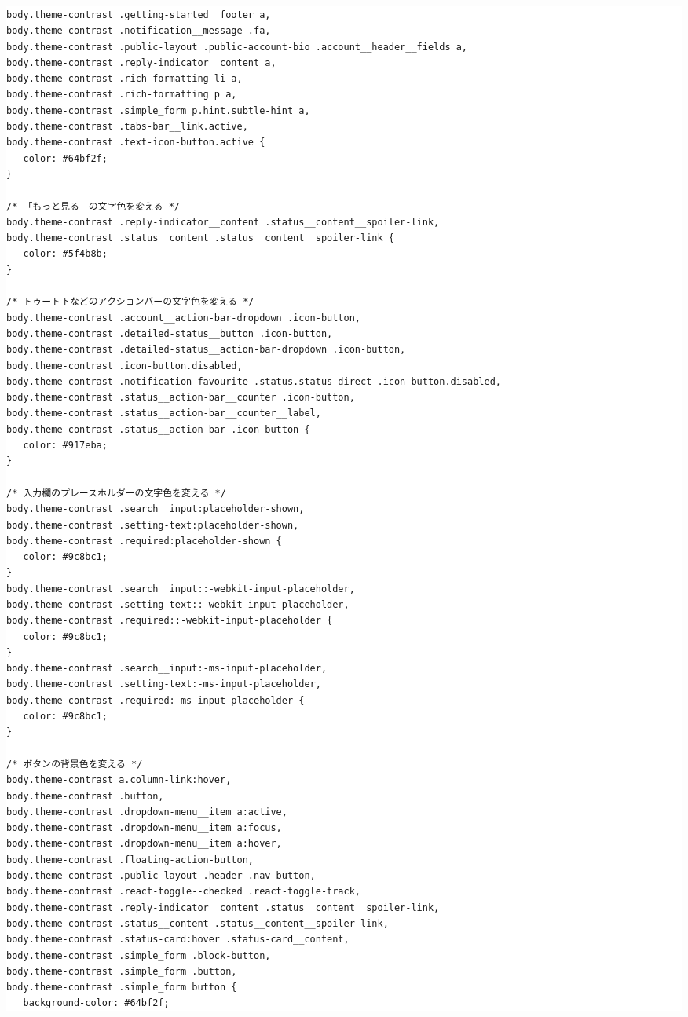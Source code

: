 ```
body.theme-contrast .getting-started__footer a,
body.theme-contrast .notification__message .fa,
body.theme-contrast .public-layout .public-account-bio .account__header__fields a,
body.theme-contrast .reply-indicator__content a,
body.theme-contrast .rich-formatting li a,
body.theme-contrast .rich-formatting p a,
body.theme-contrast .simple_form p.hint.subtle-hint a,
body.theme-contrast .tabs-bar__link.active,
body.theme-contrast .text-icon-button.active {
   color: #64bf2f;
}

/* 「もっと見る」の文字色を変える */
body.theme-contrast .reply-indicator__content .status__content__spoiler-link,
body.theme-contrast .status__content .status__content__spoiler-link {
   color: #5f4b8b;
}

/* トゥート下などのアクションバーの文字色を変える */
body.theme-contrast .account__action-bar-dropdown .icon-button,
body.theme-contrast .detailed-status__button .icon-button,
body.theme-contrast .detailed-status__action-bar-dropdown .icon-button,
body.theme-contrast .icon-button.disabled,
body.theme-contrast .notification-favourite .status.status-direct .icon-button.disabled,
body.theme-contrast .status__action-bar__counter .icon-button,
body.theme-contrast .status__action-bar__counter__label,
body.theme-contrast .status__action-bar .icon-button {
   color: #917eba;
}

/* 入力欄のプレースホルダーの文字色を変える */
body.theme-contrast .search__input:placeholder-shown,
body.theme-contrast .setting-text:placeholder-shown,
body.theme-contrast .required:placeholder-shown {
   color: #9c8bc1;
}
body.theme-contrast .search__input::-webkit-input-placeholder,
body.theme-contrast .setting-text::-webkit-input-placeholder,
body.theme-contrast .required::-webkit-input-placeholder {
   color: #9c8bc1;
}
body.theme-contrast .search__input:-ms-input-placeholder,
body.theme-contrast .setting-text:-ms-input-placeholder,
body.theme-contrast .required:-ms-input-placeholder {
   color: #9c8bc1;
}

/* ボタンの背景色を変える */
body.theme-contrast a.column-link:hover,
body.theme-contrast .button,
body.theme-contrast .dropdown-menu__item a:active,
body.theme-contrast .dropdown-menu__item a:focus,
body.theme-contrast .dropdown-menu__item a:hover,
body.theme-contrast .floating-action-button,
body.theme-contrast .public-layout .header .nav-button,
body.theme-contrast .react-toggle--checked .react-toggle-track,
body.theme-contrast .reply-indicator__content .status__content__spoiler-link,
body.theme-contrast .status__content .status__content__spoiler-link,
body.theme-contrast .status-card:hover .status-card__content,
body.theme-contrast .simple_form .block-button,
body.theme-contrast .simple_form .button,
body.theme-contrast .simple_form button {
   background-color: #64bf2f;
```